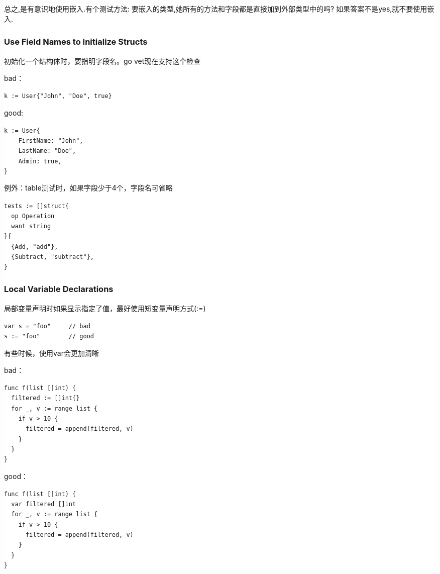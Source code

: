 总之,是有意识地使用嵌入.有个测试方法:
要嵌入的类型,她所有的方法和字段都是直接加到外部类型中的吗?
如果答案不是yes,就不要使用嵌入.

### Use Field Names to Initialize Structs

初始化一个结构体时，要指明字段名。go vet现在支持这个检查

bad：

    k := User{"John", "Doe", true}

good:

    k := User{
        FirstName: "John",
        LastName: "Doe",
        Admin: true,
    }

例外：table测试时，如果字段少于4个，字段名可省略

    tests := []struct{
      op Operation
      want string
    }{
      {Add, "add"},
      {Subtract, "subtract"},
    }

### Local Variable Declarations

局部变量声明时如果显示指定了值，最好使用短变量声明方式(:=)

    var s = "foo"     // bad
    s := "foo"        // good

有些时候，使用var会更加清晰

bad：

    func f(list []int) {
      filtered := []int{}
      for _, v := range list {
        if v > 10 {
          filtered = append(filtered, v)
        }
      }
    }

good：

    func f(list []int) {
      var filtered []int
      for _, v := range list {
        if v > 10 {
          filtered = append(filtered, v)
        }
      }
    }
